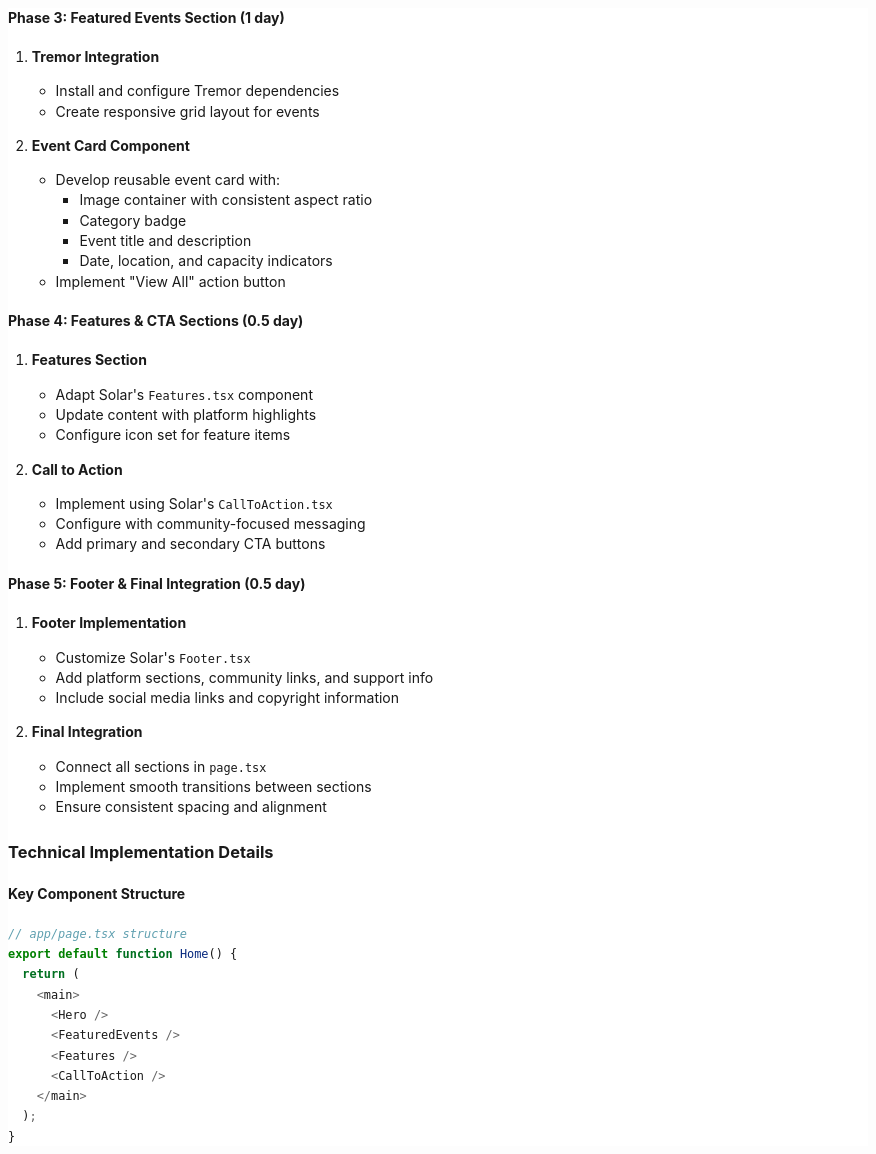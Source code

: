 #### Phase 3: Featured Events Section (1 day)

1. **Tremor Integration**
   - Install and configure Tremor dependencies
   - Create responsive grid layout for events

2. **Event Card Component**
   - Develop reusable event card with:
     - Image container with consistent aspect ratio
     - Category badge
     - Event title and description
     - Date, location, and capacity indicators
   - Implement "View All" action button

#### Phase 4: Features & CTA Sections (0.5 day)

1. **Features Section**
   - Adapt Solar's `Features.tsx` component
   - Update content with platform highlights
   - Configure icon set for feature items

2. **Call to Action**
   - Implement using Solar's `CallToAction.tsx`
   - Configure with community-focused messaging
   - Add primary and secondary CTA buttons

#### Phase 5: Footer & Final Integration (0.5 day)

1. **Footer Implementation**
   - Customize Solar's `Footer.tsx`
   - Add platform sections, community links, and support info
   - Include social media links and copyright information

2. **Final Integration**
   - Connect all sections in `page.tsx`
   - Implement smooth transitions between sections
   - Ensure consistent spacing and alignment

### Technical Implementation Details

#### Key Component Structure

```typescript
// app/page.tsx structure
export default function Home() {
  return (
    <main>
      <Hero />
      <FeaturedEvents />
      <Features />
      <CallToAction />
    </main>
  );
}
```
